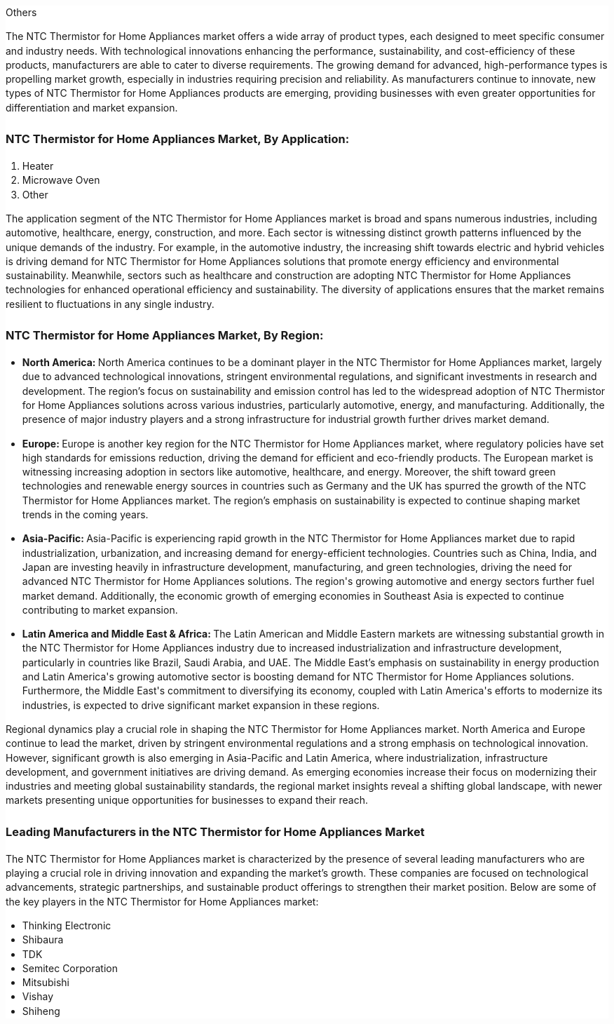 Others</li></ol><p>The NTC Thermistor for Home Appliances market offers a wide array of product types, each designed to meet specific consumer and industry needs. With technological innovations enhancing the performance, sustainability, and cost-efficiency of these products, manufacturers are able to cater to diverse requirements. The growing demand for advanced, high-performance types is propelling market growth, especially in industries requiring precision and reliability. As manufacturers continue to innovate, new types of NTC Thermistor for Home Appliances products are emerging, providing businesses with even greater opportunities for differentiation and market expansion.</p><h3>NTC Thermistor for Home Appliances Market,&nbsp;By Application:</h3><ol><li>Heater<li> Microwave Oven<li> Other</li></ol><p>The application segment of the NTC Thermistor for Home Appliances market is broad and spans numerous industries, including automotive, healthcare, energy, construction, and more. Each sector is witnessing distinct growth patterns influenced by the unique demands of the industry. For example, in the automotive industry, the increasing shift towards electric and hybrid vehicles is driving demand for NTC Thermistor for Home Appliances solutions that promote energy efficiency and environmental sustainability. Meanwhile, sectors such as healthcare and construction are adopting NTC Thermistor for Home Appliances technologies for enhanced operational efficiency and sustainability. The diversity of applications ensures that the market remains resilient to fluctuations in any single industry.</p><h3>NTC Thermistor for Home Appliances Market, By Region:</h3><ul><li><p><strong>North America:&nbsp;</strong>North America continues to be a dominant player in the NTC Thermistor for Home Appliances market, largely due to advanced technological innovations, stringent environmental regulations, and significant investments in research and development. The region&rsquo;s focus on sustainability and emission control has led to the widespread adoption of NTC Thermistor for Home Appliances solutions across various industries, particularly automotive, energy, and manufacturing. Additionally, the presence of major industry players and a strong infrastructure for industrial growth further drives market demand.</p></li><li><p><strong><strong>Europe:&nbsp;</strong></strong>Europe is another key region for the NTC Thermistor for Home Appliances market, where regulatory policies have set high standards for emissions reduction, driving the demand for efficient and eco-friendly products. The European market is witnessing increasing adoption in sectors like automotive, healthcare, and energy. Moreover, the shift toward green technologies and renewable energy sources in countries such as Germany and the UK has spurred the growth of the NTC Thermistor for Home Appliances market. The region&rsquo;s emphasis on sustainability is expected to continue shaping market trends in the coming years.</p></li><li><p><strong><strong>Asia-Pacific:&nbsp;</strong></strong>Asia-Pacific is experiencing rapid growth in the NTC Thermistor for Home Appliances market due to rapid industrialization, urbanization, and increasing demand for energy-efficient technologies. Countries such as China, India, and Japan are investing heavily in infrastructure development, manufacturing, and green technologies, driving the need for advanced NTC Thermistor for Home Appliances solutions. The region's growing automotive and energy sectors further fuel market demand. Additionally, the economic growth of emerging economies in Southeast Asia is expected to continue contributing to market expansion.</p></li><li><p><strong><strong>Latin America and Middle East &amp; Africa:&nbsp;</strong></strong>The Latin American and Middle Eastern markets are witnessing substantial growth in the NTC Thermistor for Home Appliances industry due to increased industrialization and infrastructure development, particularly in countries like Brazil, Saudi Arabia, and UAE. The Middle East&rsquo;s emphasis on sustainability in energy production and Latin America's growing automotive sector is boosting demand for NTC Thermistor for Home Appliances solutions. Furthermore, the Middle East's commitment to diversifying its economy, coupled with Latin America's efforts to modernize its industries, is expected to drive significant market expansion in these regions.</p></li></ul><p>Regional dynamics play a crucial role in shaping the NTC Thermistor for Home Appliances market. North America and Europe continue to lead the market, driven by stringent environmental regulations and a strong emphasis on technological innovation. However, significant growth is also emerging in Asia-Pacific and Latin America, where industrialization, infrastructure development, and government initiatives are driving demand. As emerging economies increase their focus on modernizing their industries and meeting global sustainability standards, the regional market insights reveal a shifting global landscape, with newer markets presenting unique opportunities for businesses to expand their reach.</p><h3><strong>Leading Manufacturers in the NTC Thermistor for Home Appliances Market</strong></h3><p>The NTC Thermistor for Home Appliances market is characterized by the presence of several leading manufacturers who are playing a crucial role in driving innovation and expanding the market&rsquo;s growth. These companies are focused on technological advancements, strategic partnerships, and sustainable product offerings to strengthen their market position. Below are some of the key players in the NTC Thermistor for Home Appliances market:</p></div><div class="article-main__content" data-test-id="publishing-text-block"><ul><li><span class="">Thinking Electronic<li>Shibaura<li>TDK<li>Semitec Corporation<li>Mitsubishi<li>Vishay<li>Shiheng